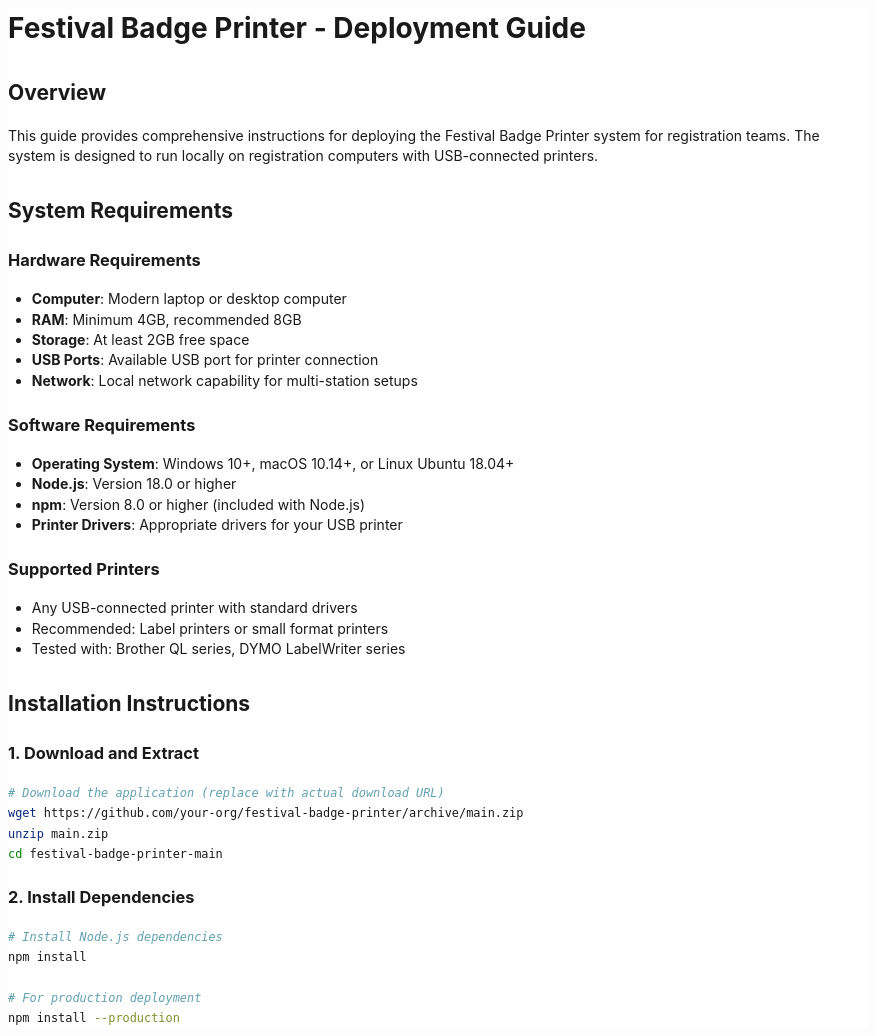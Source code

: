 # Festival Badge Printer - Deployment Guide

## Overview

This guide provides comprehensive instructions for deploying the Festival Badge Printer system for registration teams. The system is designed to run locally on registration computers with USB-connected printers.

## System Requirements

### Hardware Requirements
- **Computer**: Modern laptop or desktop computer
- **RAM**: Minimum 4GB, recommended 8GB
- **Storage**: At least 2GB free space
- **USB Ports**: Available USB port for printer connection
- **Network**: Local network capability for multi-station setups

### Software Requirements
- **Operating System**: Windows 10+, macOS 10.14+, or Linux Ubuntu 18.04+
- **Node.js**: Version 18.0 or higher
- **npm**: Version 8.0 or higher (included with Node.js)
- **Printer Drivers**: Appropriate drivers for your USB printer

### Supported Printers
- Any USB-connected printer with standard drivers
- Recommended: Label printers or small format printers
- Tested with: Brother QL series, DYMO LabelWriter series

## Installation Instructions

### 1. Download and Extract

```bash
# Download the application (replace with actual download URL)
wget https://github.com/your-org/festival-badge-printer/archive/main.zip
unzip main.zip
cd festival-badge-printer-main
```

### 2. Install Dependencies

```bash
# Install Node.js dependencies
npm install

# For production deployment
npm install --production
```
